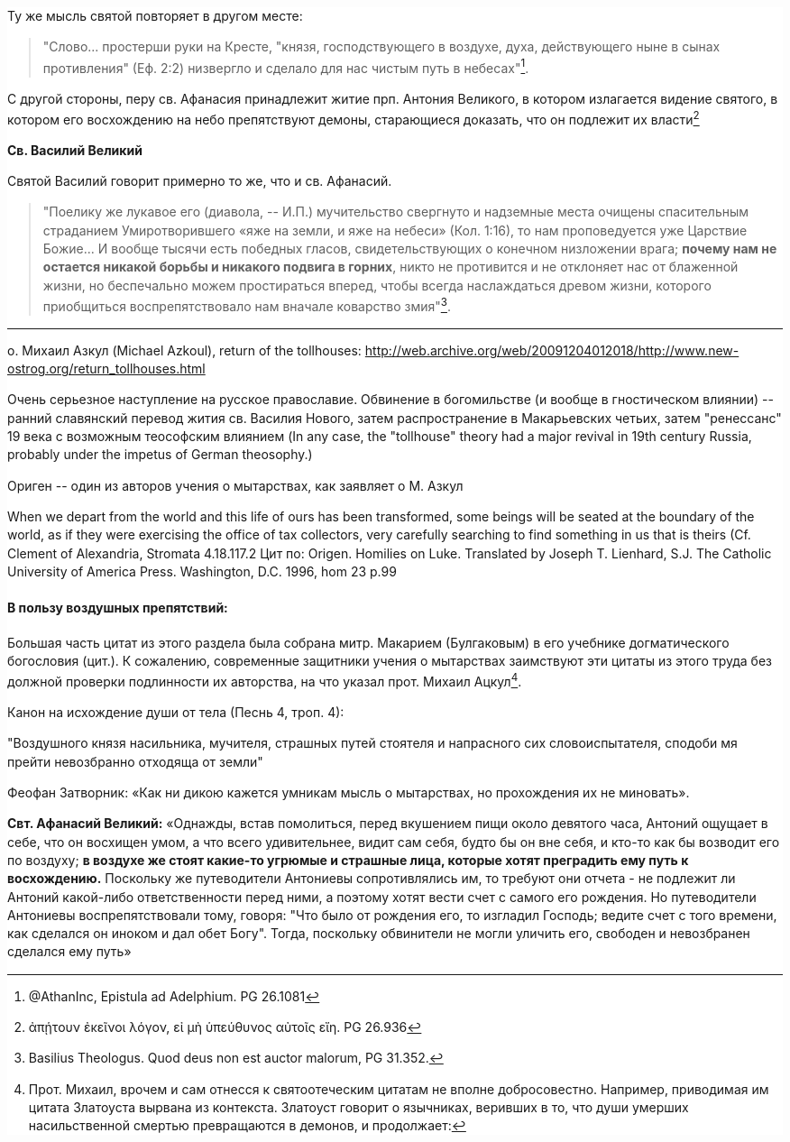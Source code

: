 Ту же мысль святой повторяет в другом месте: 

>"Слово... простерши руки на Кресте, "князя, господствующего в воздухе, духа, действующего ныне в сынах противления" (Еф. 2:2) низвергло и сделало для нас чистым путь в небесах"[^ath14].

С другой стороны, перу св. Афанасия принадлежит житие прп. Антония Великого, в котором излагается видение святого, в котором его восхождению на небо препятствуют демоны, старающиеся доказать, что он подлежит их власти[^up1]



**Св. Василий Великий**

Святой Василий говорит примерно то же, что и св. Афанасий.

>"Поелику же лукавое его (диавола, -- И.П.) мучительство свергнуто и надземные места очищены спасительным страданием Умиротворившего «яже на земли, и яже на небеси» (Кол. 1:16), то нам проповедуется уже Царствие Божие... И вообще тысячи есть победных гласов, свидетельствующих о конечном низложении врага; **почему нам не остается никакой борьбы и никакого подвига в горних**, никто не противится и не отклоняет нас от блаженной жизни, но беспечально можем простираться вперед, чтобы всегда наслаждаться древом жизни, которого приобщиться воспрепятствовало нам вначале коварство змия"[^vas11].

----------

о. Михаил Азкул (Michael Azkoul), return of the tollhouses: http://web.archive.org/web/20091204012018/http://www.new-ostrog.org/return_tollhouses.html

Очень серьезное наступление на русское православие. Обвинение в богомильстве (и вообще в гностическом влиянии) -- ранний славянский перевод жития св. Василия Нового, затем распространение в Макарьевских четьих, затем "ренессанс" 19 века с возможным теософским влиянием
(In any case, the "tollhouse" theory had a major revival in 19th century Russia, probably under the impetus of German theosophy.)



Ориген -- один из авторов учения о мытарствах, как заявляет о М. Азкул

When we depart from the world and this life of ours has been transformed, some beings will be seated at the boundary of the world, as if they were exercising the office of tax collectors, very carefully searching to find something in us that is theirs (Cf. Clement of Alexandria, Stromata 4.18.117.2
Цит по: Origen. Homilies on Luke. Translated by Joseph T. Lienhard, S.J. The Catholic University of America Press. Washington, D.C. 1996, hom 23 p.99


#### В пользу воздушных препятствий:

Большая часть цитат из этого раздела была собрана митр. Макарием (Булгаковым) в его учебнике догматического богословия (цит.). К сожалению, современные защитники учения о мытарствах заимствуют эти цитаты из этого труда без должной проверки подлинности их авторства, на что указал прот. Михаил Ацкул[^az11].

Канон на исхождение души от тела (Песнь 4, троп. 4):

"Воздушного князя насильника, мучителя, страшных путей стоятеля и напрасного сих словоиспытателя, сподоби мя прейти невозбранно отходяща от земли"

Феофан Затворник: «Как ни дикою кажется умникам мысль о мытарствах, но прохождения их не миновать». 

**Свт. Афанасий Великий:** «Однажды, встав помолиться, перед вкушением пищи около девятого часа, Антоний ощущает в себе, что он восхищен умом, а что всего удивительнее, видит сам себя, будто бы он вне себя, и кто-то как бы возводит его по воздуху; **в воздухе же стоят какие-то угрюмые и страшные лица, которые хотят пpегpадить ему путь к восхождению.** Поскольку же путеводители Антониевы сопротивлялись им, то требуют они отчета - не подлежит ли Антоний какой-либо ответственности перед ними, а поэтому хотят вести счет с самого его рождения. Но путеводители Антониевы воспрепятствовали тому, говоря: "Что было от рождения его, то изгладил Господь; ведите счет с того времени, как сделался он иноком и дал обет Богу". Тогда, поскольку обвинители не могли уличить его, свободен и невозбpанен сделался ему путь» 


[^myt20]: протодьякон Андрей Кураев, Мытарства Феодоры, http://diak-kuraev.livejournal.com/15653.html#cutid1
[^myt21]: протодьякон Андрей Кураев, К ВОПРОСУ О СТАТУСЕ И БОГОСЛОВИИ «МЫТАРСТВ ФЕОДОРЫ», http://www.kiev-orthodox.org/site/theology/1921/
[^ath11]: @AthanInc, С. 222-223, SC 199 25.5
[^ath12]: @AthanInc, С. 223, SC 199 25.5
[^ath13]: @AthanInc, С. 223, SC 199 25.5
[^ath14]: @AthanInc, Epistula ad Adelphium. PG 26.1081 
[^up1]: ἀπῄτουν ἐκεῖνοι λόγον, εἰ μὴ ὑπεύθυνος αὐτοῖς εἴη. PG 26.936
[^note12]: Справедливости ради надо заметить, что св. Иоанн Златоуст PG 62.159.15, 60.681, св. Василий Великий PG 28.1088.19, блаж. Феодорит PG 82.553.10 (русский перевод этого места искусственно "гармонизирован"), прп. Иоанн Дамаскин PG 96.785.2 видят в этой фразе апостола не указание на поднебесную область, а указание на цель борьбы: "за небеса". Хотя можно предположить, что в некоторых случаях эти прочтения сосуществуют.
[^note13]: В отношении деятельности второго Синод РПЦЗ вынужден был даже принять отдельное решение, запрещающее о. Лазарю проповедовать на приходах. 
[^vas11]: Basilius Theologus. Quod deus non est auctor malorum, PG 31.352.
[^az11]: Прот. Михаил, врочем и сам отнесся к святоотеческим цитатам не вполне добросовестно. Например, приводимая им цитата Златоуста вырвана из контекста. Златоуст говорит о язычниках, веривших в то, что души умерших насильственной смертью превращаются в демонов, и продолжает: 
[^egyp]: Египетская книга мертвых, 128
[^zod1]: Цодикович В.К. Автореферат диссертации по теме "Семантика иконографии "Страшного Суда" в русском искусстве XV-XVI веков", С. 2